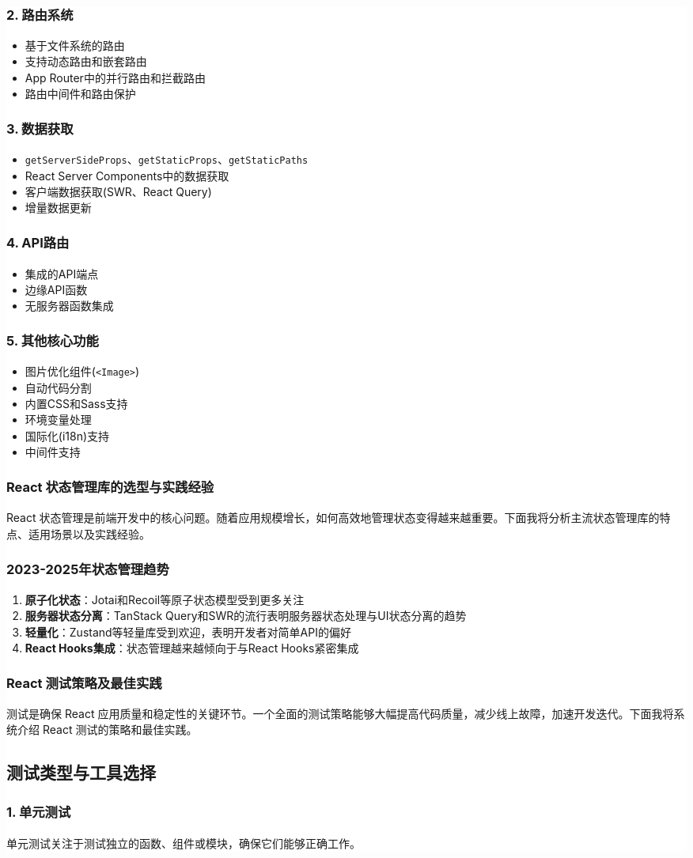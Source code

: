    ### 2. 路由系统
   
   - 基于文件系统的路由
   - 支持动态路由和嵌套路由
   - App Router中的并行路由和拦截路由
   - 路由中间件和路由保护
   
   ### 3. 数据获取
   
   - `getServerSideProps`、`getStaticProps`、`getStaticPaths`
   - React Server Components中的数据获取
   - 客户端数据获取(SWR、React Query)
   - 增量数据更新
   
   ### 4. API路由
   
   - 集成的API端点
   - 边缘API函数
   - 无服务器函数集成
   
   ### 5. 其他核心功能
   
   - 图片优化组件(`<Image>`)
   - 自动代码分割
   - 内置CSS和Sass支持
   - 环境变量处理
   - 国际化(i18n)支持
   - 中间件支持
   
   
   
   ### React 状态管理库的选型与实践经验
   
   React 状态管理是前端开发中的核心问题。随着应用规模增长，如何高效地管理状态变得越来越重要。下面我将分析主流状态管理库的特点、适用场景以及实践经验。
   
   ### 2023-2025年状态管理趋势
   
   1. **原子化状态**：Jotai和Recoil等原子状态模型受到更多关注
   2. **服务器状态分离**：TanStack Query和SWR的流行表明服务器状态处理与UI状态分离的趋势
   3. **轻量化**：Zustand等轻量库受到欢迎，表明开发者对简单API的偏好
   4. **React Hooks集成**：状态管理越来越倾向于与React Hooks紧密集成
   
   
   
   ### React 测试策略及最佳实践
   
   测试是确保 React 应用质量和稳定性的关键环节。一个全面的测试策略能够大幅提高代码质量，减少线上故障，加速开发迭代。下面我将系统介绍 React 测试的策略和最佳实践。
   
   ## 测试类型与工具选择
   
   ### 1. 单元测试
   
   单元测试关注于测试独立的函数、组件或模块，确保它们能够正确工作。
   